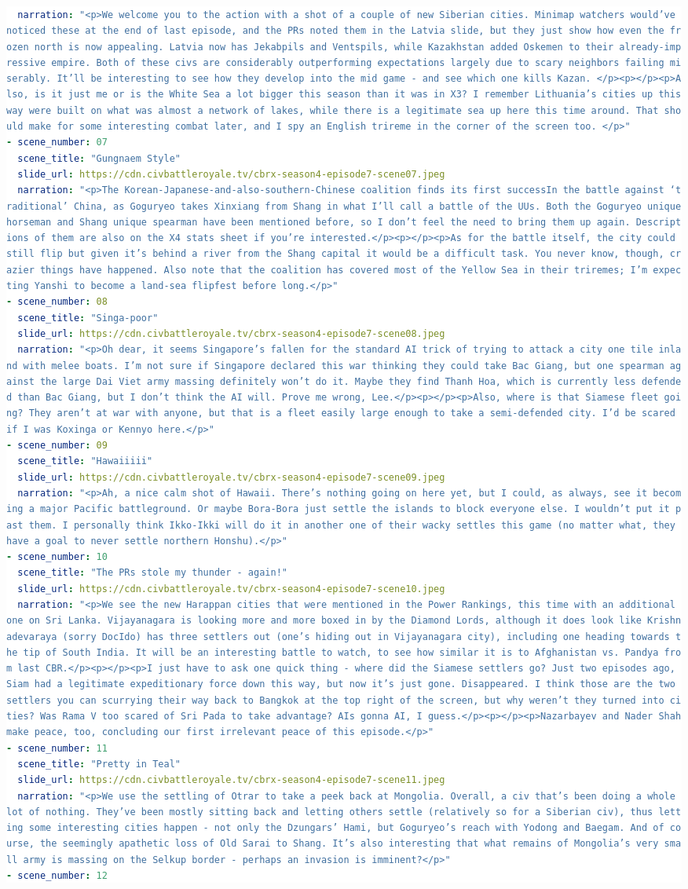 ```yaml
  narration: "<p>We welcome you to the action with a shot of a couple of new Siberian cities. Minimap watchers would’ve noticed these at the end of last episode, and the PRs noted them in the Latvia slide, but they just show how even the frozen north is now appealing. Latvia now has Jekabpils and Ventspils, while Kazakhstan added Oskemen to their already-impressive empire. Both of these civs are considerably outperforming expectations largely due to scary neighbors failing miserably. It’ll be interesting to see how they develop into the mid game - and see which one kills Kazan. </p><p></p><p>Also, is it just me or is the White Sea a lot bigger this season than it was in X3? I remember Lithuania’s cities up this way were built on what was almost a network of lakes, while there is a legitimate sea up here this time around. That should make for some interesting combat later, and I spy an English trireme in the corner of the screen too. </p>"
- scene_number: 07
  scene_title: "Gungnaem Style"
  slide_url: https://cdn.civbattleroyale.tv/cbrx-season4-episode7-scene07.jpeg
  narration: "<p>The Korean-Japanese-and-also-southern-Chinese coalition finds its first successIn the battle against ‘traditional’ China, as Goguryeo takes Xinxiang from Shang in what I’ll call a battle of the UUs. Both the Goguryeo unique horseman and Shang unique spearman have been mentioned before, so I don’t feel the need to bring them up again. Descriptions of them are also on the X4 stats sheet if you’re interested.</p><p></p><p>As for the battle itself, the city could still flip but given it’s behind a river from the Shang capital it would be a difficult task. You never know, though, crazier things have happened. Also note that the coalition has covered most of the Yellow Sea in their triremes; I’m expecting Yanshi to become a land-sea flipfest before long.</p>"
- scene_number: 08
  scene_title: "Singa-poor"
  slide_url: https://cdn.civbattleroyale.tv/cbrx-season4-episode7-scene08.jpeg
  narration: "<p>Oh dear, it seems Singapore’s fallen for the standard AI trick of trying to attack a city one tile inland with melee boats. I’m not sure if Singapore declared this war thinking they could take Bac Giang, but one spearman against the large Dai Viet army massing definitely won’t do it. Maybe they find Thanh Hoa, which is currently less defended than Bac Giang, but I don’t think the AI will. Prove me wrong, Lee.</p><p></p><p>Also, where is that Siamese fleet going? They aren’t at war with anyone, but that is a fleet easily large enough to take a semi-defended city. I’d be scared if I was Koxinga or Kennyo here.</p>"
- scene_number: 09
  scene_title: "Hawaiiiii"
  slide_url: https://cdn.civbattleroyale.tv/cbrx-season4-episode7-scene09.jpeg
  narration: "<p>Ah, a nice calm shot of Hawaii. There’s nothing going on here yet, but I could, as always, see it becoming a major Pacific battleground. Or maybe Bora-Bora just settle the islands to block everyone else. I wouldn’t put it past them. I personally think Ikko-Ikki will do it in another one of their wacky settles this game (no matter what, they have a goal to never settle northern Honshu).</p>"
- scene_number: 10
  scene_title: "The PRs stole my thunder - again!"
  slide_url: https://cdn.civbattleroyale.tv/cbrx-season4-episode7-scene10.jpeg
  narration: "<p>We see the new Harappan cities that were mentioned in the Power Rankings, this time with an additional one on Sri Lanka. Vijayanagara is looking more and more boxed in by the Diamond Lords, although it does look like Krishnadevaraya (sorry DocIdo) has three settlers out (one’s hiding out in Vijayanagara city), including one heading towards the tip of South India. It will be an interesting battle to watch, to see how similar it is to Afghanistan vs. Pandya from last CBR.</p><p></p><p>I just have to ask one quick thing - where did the Siamese settlers go? Just two episodes ago, Siam had a legitimate expeditionary force down this way, but now it’s just gone. Disappeared. I think those are the two settlers you can scurrying their way back to Bangkok at the top right of the screen, but why weren’t they turned into cities? Was Rama V too scared of Sri Pada to take advantage? AIs gonna AI, I guess.</p><p></p><p>Nazarbayev and Nader Shah make peace, too, concluding our first irrelevant peace of this episode.</p>"
- scene_number: 11
  scene_title: "Pretty in Teal"
  slide_url: https://cdn.civbattleroyale.tv/cbrx-season4-episode7-scene11.jpeg
  narration: "<p>We use the settling of Otrar to take a peek back at Mongolia. Overall, a civ that’s been doing a whole lot of nothing. They’ve been mostly sitting back and letting others settle (relatively so for a Siberian civ), thus letting some interesting cities happen - not only the Dzungars’ Hami, but Goguryeo’s reach with Yodong and Baegam. And of course, the seemingly apathetic loss of Old Sarai to Shang. It’s also interesting that what remains of Mongolia’s very small army is massing on the Selkup border - perhaps an invasion is imminent?</p>"
- scene_number: 12
```